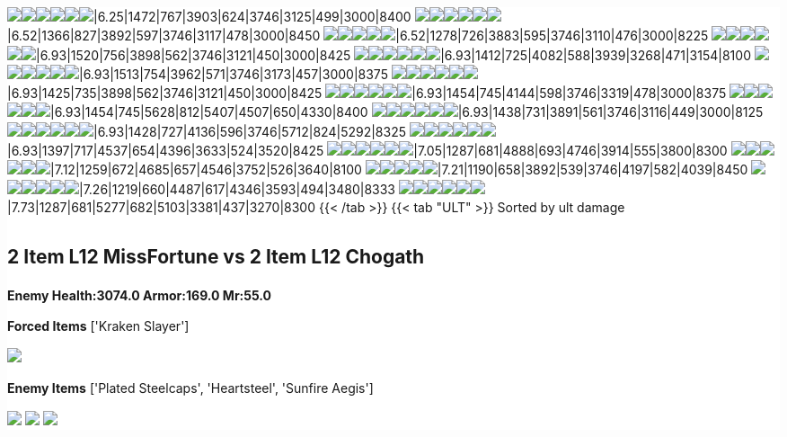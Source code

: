 ![](/item/6672.png)![](/item/3031.png)![](/item/1001.png)![](/item/1053.png)![](/item/1055.png)![](/item/1036.png)|6.25|1472|767|3903|624|3746|3125|499|3000|8400
![](/item/6672.png)![](/item/6671.png)![](/item/1053.png)![](/item/1055.png)![](/item/1036.png)![](/item/1036.png)|6.52|1366|827|3892|597|3746|3117|478|3000|8450
![](/item/6672.png)![](/item/3094.png)![](/item/1053.png)![](/item/1055.png)![](/item/1037.png)|6.52|1278|726|3883|595|3746|3110|476|3000|8225
![](/item/6672.png)![](/item/3004.png)![](/item/1001.png)![](/item/1053.png)![](/item/1055.png)![](/item/1037.png)|6.93|1520|756|3898|562|3746|3121|450|3000|8425
![](/item/6672.png)![](/item/6692.png)![](/item/1001.png)![](/item/1053.png)![](/item/1055.png)![](/item/1036.png)|6.93|1412|725|4082|588|3939|3268|471|3154|8100
![](/item/6672.png)![](/item/3074.png)![](/item/1001.png)![](/item/1055.png)![](/item/1037.png)![](/item/1036.png)|6.93|1513|754|3962|571|3746|3173|457|3000|8375
![](/item/6672.png)![](/item/3508.png)![](/item/1001.png)![](/item/1053.png)![](/item/1055.png)![](/item/1037.png)|6.93|1425|735|3898|562|3746|3121|450|3000|8425
![](/item/6672.png)![](/item/3072.png)![](/item/1001.png)![](/item/1055.png)![](/item/1037.png)![](/item/1036.png)|6.93|1454|745|4144|598|3746|3319|478|3000|8375
![](/item/6672.png)![](/item/6673.png)![](/item/1001.png)![](/item/1055.png)![](/item/1038.png)![](/item/1036.png)|6.93|1454|745|5628|812|5407|4507|650|4330|8400
![](/item/6672.png)![](/item/6695.png)![](/item/1001.png)![](/item/1053.png)![](/item/1055.png)![](/item/1037.png)|6.93|1438|731|3891|561|3746|3116|449|3000|8125
![](/item/6672.png)![](/item/3156.png)![](/item/1001.png)![](/item/1053.png)![](/item/1055.png)![](/item/1037.png)|6.93|1428|727|4136|596|3746|5712|824|5292|8325
![](/item/6672.png)![](/item/3814.png)![](/item/1001.png)![](/item/1053.png)![](/item/1055.png)![](/item/1037.png)|6.93|1397|717|4537|654|4396|3633|524|3520|8425
![](/item/6672.png)![](/item/3161.png)![](/item/1001.png)![](/item/1053.png)![](/item/1055.png)![](/item/1036.png)|7.05|1287|681|4888|693|4746|3914|555|3800|8300
![](/item/6672.png)![](/item/3071.png)![](/item/1001.png)![](/item/1053.png)![](/item/1055.png)![](/item/1036.png)|7.12|1259|672|4685|657|4546|3752|526|3640|8100
![](/item/6672.png)![](/item/3139.png)![](/item/1053.png)![](/item/1055.png)![](/item/3006.png)|7.21|1190|658|3892|539|3746|4197|582|4039|8450
![](/item/6672.png)![](/item/3078.png)![](/item/1001.png)![](/item/1053.png)![](/item/1055.png)![](/item/1036.png)|7.26|1219|660|4487|617|4346|3593|494|3480|8333
![](/item/6672.png)![](/item/6333.png)![](/item/1001.png)![](/item/1053.png)![](/item/1055.png)![](/item/1036.png)|7.73|1287|681|5277|682|5103|3381|437|3270|8300
{{< /tab >}}
{{< tab "ULT" >}}
Sorted by ult damage
## 2 Item L12 MissFortune vs 2 Item L12 Chogath

**Enemy Health:3074.0 Armor:169.0 Mr:55.0**


**Forced Items** ['Kraken Slayer']





![](/item/6672.png)



**Enemy Items** ['Plated Steelcaps', 'Heartsteel', 'Sunfire Aegis']





![](/item/3047.png)
![](/item/3084.png)
![](/item/3068.png)
